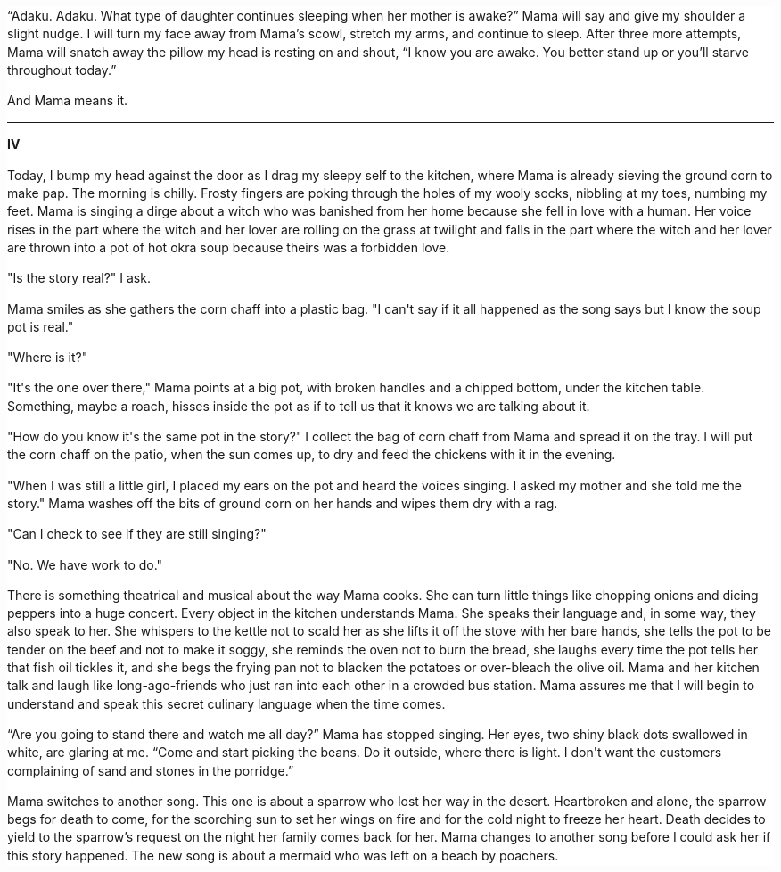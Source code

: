 
“Adaku. Adaku. What type of daughter continues sleeping when her mother is awake?” Mama will say and give my shoulder a slight nudge. I will turn my face away from Mama’s scowl, stretch my arms, and continue to sleep. After three more attempts, Mama will snatch away the pillow my head is resting on and shout, “I know you are awake. You better stand up or you’ll starve throughout today.”

And Mama means it.

----

**IV**

Today, I bump my head against the door as I drag my sleepy self to the kitchen, where Mama is already sieving the ground corn to make pap. The morning is chilly. Frosty fingers are poking through the holes of my wooly socks, nibbling at my toes, numbing my feet. Mama is singing a dirge about a witch who was banished from her home because she fell in love with a human. Her voice rises in the part where the witch and her lover are rolling on the grass at twilight and falls in the part where the witch and her lover are thrown into a pot of hot okra soup because theirs was a forbidden love.


"Is the story real?" I ask.

Mama smiles as she gathers the corn chaff into a plastic bag. "I can't say if it all happened as the song says but I know the soup pot is real."

"Where is it?"

"It's the one over there," Mama points at a big pot, with broken handles and a chipped bottom, under the kitchen table. Something, maybe a roach, hisses inside the pot as if to tell us that it knows we are talking about it.

"How do you know it's the same pot in the story?" I collect the bag of corn chaff from Mama and spread it on the tray. I will put the corn chaff on the patio, when the sun comes up, to dry and feed the chickens with it in the evening.

"When I was still a little girl, I placed my ears on the pot and heard the voices singing. I asked my mother and she told me the story." Mama washes off the bits of ground corn on her hands and wipes them dry with a rag.

"Can I check to see if they are still singing?"

"No. We have work to do."

There is something theatrical and musical about the way Mama cooks. She can turn little things like chopping onions and dicing peppers into a huge concert. Every object in the kitchen understands Mama. She speaks their language and, in some way, they also speak to her. She whispers to the kettle not to scald her as she lifts it off the stove with her bare hands, she tells the pot to be tender on the beef and not to make it soggy, she reminds the oven not to burn the bread, she laughs every time the pot tells her that fish oil tickles it, and she begs the frying pan not to blacken the potatoes or over-bleach the olive oil. Mama and her kitchen talk and laugh like long-ago-friends who just ran into each other in a crowded bus station. Mama assures me that I will begin to understand and speak this secret culinary language when the time comes.


“Are you going to stand there and watch me all day?” Mama has stopped singing. Her eyes, two shiny black dots swallowed in white, are glaring at me. “Come and start picking the beans. Do it outside, where there is light. I don't want the customers complaining of sand and stones in the porridge.”

Mama switches to another song. This one is about a sparrow who lost her way in the desert. Heartbroken and alone, the sparrow begs for death to come, for the scorching sun to set her wings on fire and for the cold night to freeze her heart. Death decides to yield to the sparrow’s request on the night her family comes back for her. Mama changes to another song before I could ask her if this story happened. The new song is about a mermaid who was left on a beach by poachers.
